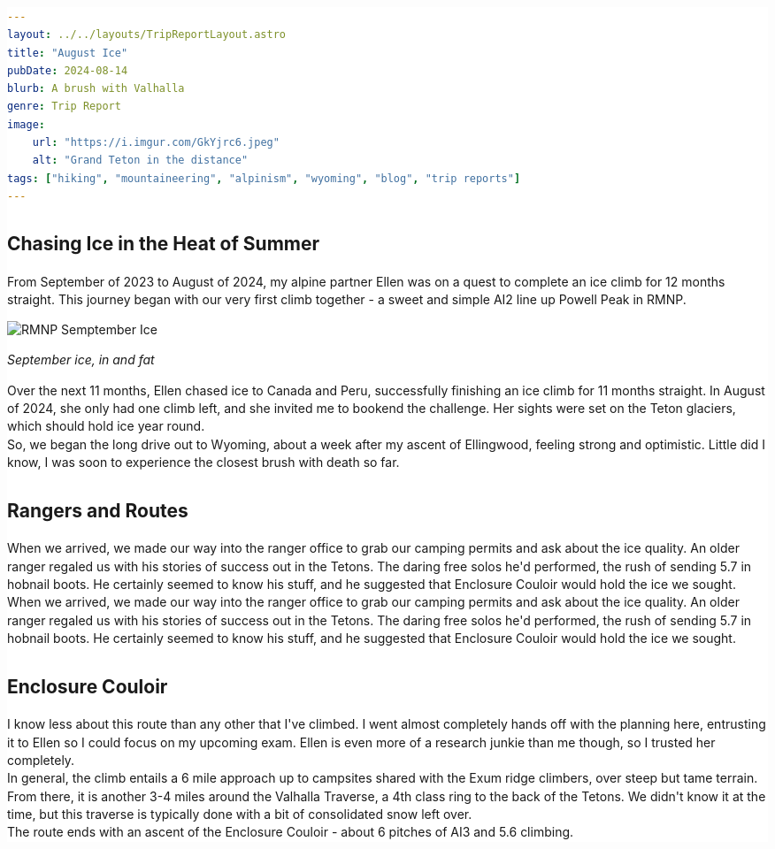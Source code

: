 ```yaml
---
layout: ../../layouts/TripReportLayout.astro
title: "August Ice"
pubDate: 2024-08-14
blurb: A brush with Valhalla
genre: Trip Report
image:
    url: "https://i.imgur.com/GkYjrc6.jpeg"
    alt: "Grand Teton in the distance"
tags: ["hiking", "mountaineering", "alpinism", "wyoming", "blog", "trip reports"]
---
```

## Chasing Ice in the Heat of Summer
From September of 2023 to August of 2024, my alpine partner Ellen was on a quest to complete an ice climb for 12 months straight. This journey began with our very first climb together - a sweet and simple AI2 line up Powell Peak in RMNP. 

<div class="container mb-2">
    <img
        src=https://i.imgur.com/EaoEKyz.jpeg
        class='mostly-full-pics'
        alt="RMNP Semptember Ice"
    />
</div>

*September ice, in and fat*

Over the next 11 months, Ellen chased ice to Canada and Peru, successfully finishing an ice climb for 11 months straight. In August of 2024, she only had one climb left, and she invited me to bookend the challenge. Her sights were set on the Teton glaciers, which should hold ice year round.\
So, we began the long drive out to Wyoming, about a week after my ascent of Ellingwood, feeling strong and optimistic. Little did I know, I was soon to experience the closest brush with death so far. 

## Rangers and Routes
When we arrived, we made our way into the ranger office to grab our camping permits and ask about the ice quality. An older ranger regaled us with his stories of success out in the Tetons. The daring free solos he'd performed, the rush of sending 5.7 in hobnail boots. He certainly seemed to know his stuff, and he suggested that Enclosure Couloir would hold the ice we sought.\
When we arrived, we made our way into the ranger office to grab our camping permits and ask about the ice quality. An older ranger regaled us with his stories of success out in the Tetons. The daring free solos he'd performed, the rush of sending 5.7 in hobnail boots. He certainly seemed to know his stuff, and he suggested that Enclosure Couloir would hold the ice we sought.

## Enclosure Couloir
I know less about this route than any other that I've climbed. I went almost completely hands off with the planning here, entrusting it to Ellen so I could focus on my upcoming exam. Ellen is even more of a research junkie than me though, so I trusted her completely.\
In general, the climb entails a 6 mile approach up to campsites shared with the Exum ridge climbers, over steep but tame terrain.\
From there, it is another 3-4 miles around the Valhalla Traverse, a 4th class ring to the back of the Tetons. We didn't know it at the time, but this traverse is typically done with a bit of consolidated snow left over.\
The route ends with an ascent of the Enclosure Couloir - about 6 pitches of AI3 and 5.6 climbing.
